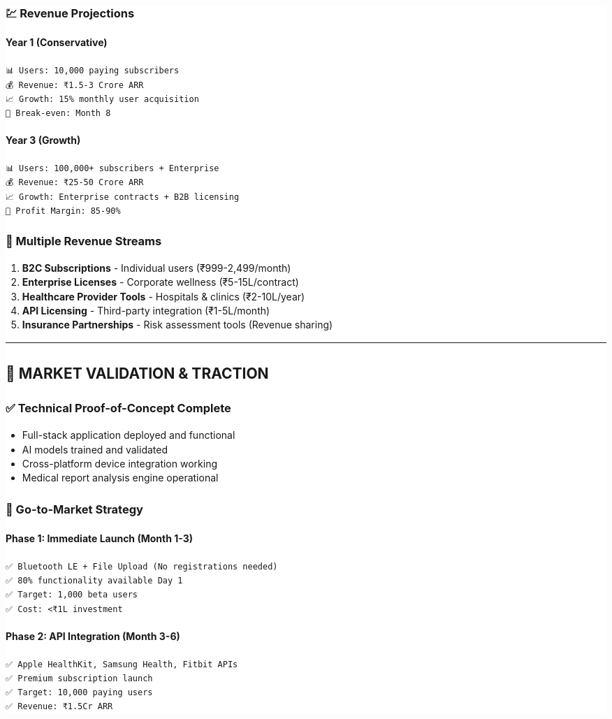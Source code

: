 ### **💹 Revenue Projections**

#### **Year 1 (Conservative)**
```
📊 Users: 10,000 paying subscribers
💰 Revenue: ₹1.5-3 Crore ARR
📈 Growth: 15% monthly user acquisition
🎯 Break-even: Month 8
```

#### **Year 3 (Growth)**
```
📊 Users: 100,000+ subscribers + Enterprise
💰 Revenue: ₹25-50 Crore ARR  
📈 Growth: Enterprise contracts + B2B licensing
🎯 Profit Margin: 85-90%
```

### **🎯 Multiple Revenue Streams**
1. **B2C Subscriptions** - Individual users (₹999-2,499/month)
2. **Enterprise Licenses** - Corporate wellness (₹5-15L/contract)
3. **Healthcare Provider Tools** - Hospitals & clinics (₹2-10L/year)
4. **API Licensing** - Third-party integration (₹1-5L/month)
5. **Insurance Partnerships** - Risk assessment tools (Revenue sharing)

---

## 🏥 **MARKET VALIDATION & TRACTION**

### **✅ Technical Proof-of-Concept Complete**
- Full-stack application deployed and functional
- AI models trained and validated
- Cross-platform device integration working
- Medical report analysis engine operational

### **🎯 Go-to-Market Strategy**

#### **Phase 1: Immediate Launch (Month 1-3)**
```
✅ Bluetooth LE + File Upload (No registrations needed)
✅ 80% functionality available Day 1
✅ Target: 1,000 beta users
✅ Cost: <₹1L investment
```

#### **Phase 2: API Integration (Month 3-6)**
```
✅ Apple HealthKit, Samsung Health, Fitbit APIs
✅ Premium subscription launch
✅ Target: 10,000 paying users
✅ Revenue: ₹1.5Cr ARR
```
